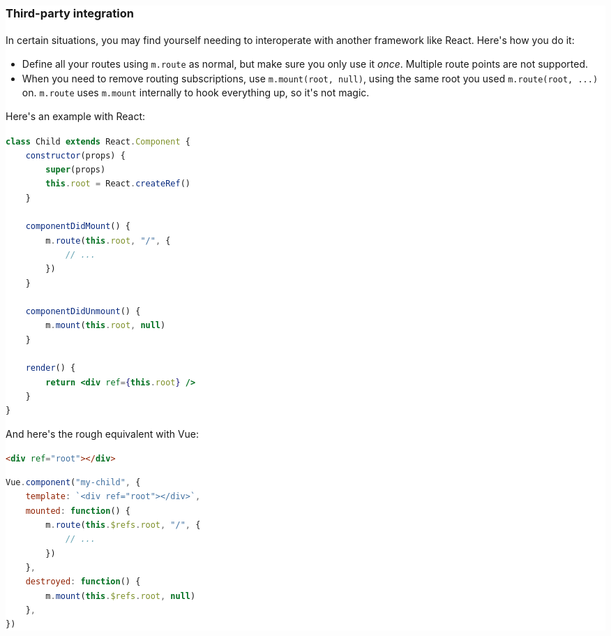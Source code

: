 
### Third-party integration

In certain situations, you may find yourself needing to interoperate with another framework like React. Here's how you do it:

- Define all your routes using `m.route` as normal, but make sure you only use it *once*. Multiple route points are not supported.
- When you need to remove routing subscriptions, use `m.mount(root, null)`, using the same root you used `m.route(root, ...)` on. `m.route` uses `m.mount` internally to hook everything up, so it's not magic.

Here's an example with React:

```jsx
class Child extends React.Component {
	constructor(props) {
		super(props)
		this.root = React.createRef()
	}

	componentDidMount() {
		m.route(this.root, "/", {
			// ...
		})
	}

	componentDidUnmount() {
		m.mount(this.root, null)
	}

	render() {
		return <div ref={this.root} />
	}
}
```

And here's the rough equivalent with Vue:

```html
<div ref="root"></div>
```

```javascript
Vue.component("my-child", {
	template: `<div ref="root"></div>`,
	mounted: function() {
		m.route(this.$refs.root, "/", {
			// ...
		})
	},
	destroyed: function() {
		m.mount(this.$refs.root, null)
	},
})
```
